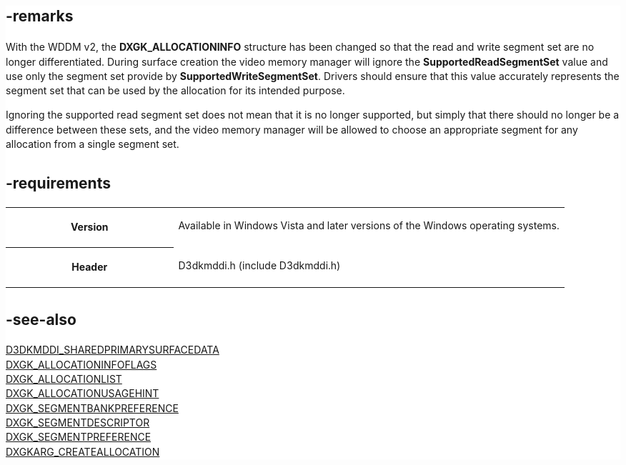## -remarks
<p>With the WDDM v2, the <b>DXGK_ALLOCATIONINFO</b> structure has been changed so that the read and write segment set are no longer differentiated. During surface creation the video memory manager will ignore the <b>SupportedReadSegmentSet</b> value and use only the segment set provide by <b>SupportedWriteSegmentSet</b>. Drivers should ensure that this value accurately represents the segment set that can be used by the allocation for its intended purpose.
</p>

<p>Ignoring the supported read segment set does not mean that it is no longer supported, but simply that there should no longer be a difference between these sets, and the video memory manager will be allowed to choose an appropriate segment for any allocation from a single segment set.
</p>

## -requirements
<table>
<tr>
<th width="30%">
<p>Version</p>
</th>
<td width="70%">
<p>Available in Windows Vista and later versions of the Windows operating systems.</p>
</td>
</tr>
<tr>
<th width="30%">
<p>Header</p>
</th>
<td width="70%">
<dl>
<dt>D3dkmddi.h (include D3dkmddi.h)</dt>
</dl>
</td>
</tr>
</table>

## -see-also
<dl>
<dt>
<a href="..\d3dkmdt\ns-d3dkmdt--d3dkmdt-sharedprimarysurfacedata.md">D3DKMDDI_SHAREDPRIMARYSURFACEDATA</a>
</dt>
<dt>
<a href="..\d3dkmddi\ns-d3dkmddi--dxgk-allocationinfoflags.md">DXGK_ALLOCATIONINFOFLAGS</a>
</dt>
<dt>
<a href="..\d3dkmddi\ns-d3dkmddi--dxgk-allocationlist.md">DXGK_ALLOCATIONLIST</a>
</dt>
<dt>
<a href="..\d3dkmddi\ns-d3dkmddi--dxgk-allocationusagehint.md">DXGK_ALLOCATIONUSAGEHINT</a>
</dt>
<dt>
<a href="..\d3dkmddi\ns-d3dkmddi--dxgk-segmentbankpreference.md">DXGK_SEGMENTBANKPREFERENCE</a>
</dt>
<dt>
<a href="..\d3dkmddi\ns-d3dkmddi--dxgk-segmentdescriptor.md">DXGK_SEGMENTDESCRIPTOR</a>
</dt>
<dt>
<a href="display.dxgk_segmentpreference">DXGK_SEGMENTPREFERENCE</a>
</dt>
<dt>
<a href="..\d3dkmddi\ns-d3dkmddi--dxgkarg-createallocation.md">DXGKARG_CREATEALLOCATION</a>
</dt>